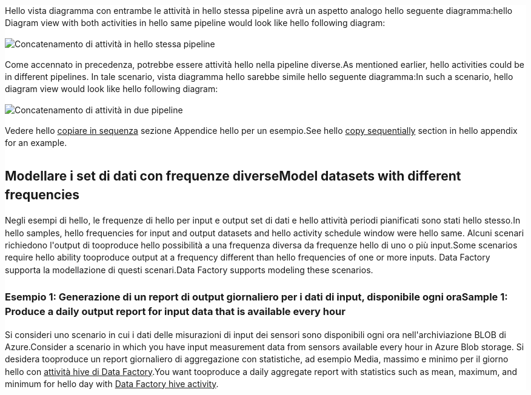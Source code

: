 <span data-ttu-id="0fdea-363">Hello vista diagramma con entrambe le attività in hello stessa pipeline avrà un aspetto analogo hello seguente diagramma:</span><span class="sxs-lookup"><span data-stu-id="0fdea-363">hello Diagram view with both activities in hello same pipeline would look like hello following diagram:</span></span>

![Concatenamento di attività in hello stessa pipeline](./media/data-factory-scheduling-and-execution/chaining-one-pipeline.png)

<span data-ttu-id="0fdea-365">Come accennato in precedenza, potrebbe essere attività hello nella pipeline diverse.</span><span class="sxs-lookup"><span data-stu-id="0fdea-365">As mentioned earlier, hello activities could be in different pipelines.</span></span> <span data-ttu-id="0fdea-366">In tale scenario, vista diagramma hello sarebbe simile hello seguente diagramma:</span><span class="sxs-lookup"><span data-stu-id="0fdea-366">In such a scenario, hello diagram view would look like hello following diagram:</span></span>

![Concatenamento di attività in due pipeline](./media/data-factory-scheduling-and-execution/chaining-two-pipelines.png)

<span data-ttu-id="0fdea-368">Vedere hello [copiare in sequenza](#copy-sequentially) sezione Appendice hello per un esempio.</span><span class="sxs-lookup"><span data-stu-id="0fdea-368">See hello [copy sequentially](#copy-sequentially) section in hello appendix for an example.</span></span>

## <a name="model-datasets-with-different-frequencies"></a><span data-ttu-id="0fdea-369">Modellare i set di dati con frequenze diverse</span><span class="sxs-lookup"><span data-stu-id="0fdea-369">Model datasets with different frequencies</span></span>
<span data-ttu-id="0fdea-370">Negli esempi di hello, le frequenze di hello per input e output set di dati e hello attività periodi pianificati sono stati hello stesso.</span><span class="sxs-lookup"><span data-stu-id="0fdea-370">In hello samples, hello frequencies for input and output datasets and hello activity schedule window were hello same.</span></span> <span data-ttu-id="0fdea-371">Alcuni scenari richiedono l'output di tooproduce hello possibilità a una frequenza diversa da frequenze hello di uno o più input.</span><span class="sxs-lookup"><span data-stu-id="0fdea-371">Some scenarios require hello ability tooproduce output at a frequency different than hello frequencies of one or more inputs.</span></span> <span data-ttu-id="0fdea-372">Data Factory supporta la modellazione di questi scenari.</span><span class="sxs-lookup"><span data-stu-id="0fdea-372">Data Factory supports modeling these scenarios.</span></span>

### <a name="sample-1-produce-a-daily-output-report-for-input-data-that-is-available-every-hour"></a><span data-ttu-id="0fdea-373">Esempio 1: Generazione di un report di output giornaliero per i dati di input, disponibile ogni ora</span><span class="sxs-lookup"><span data-stu-id="0fdea-373">Sample 1: Produce a daily output report for input data that is available every hour</span></span>
<span data-ttu-id="0fdea-374">Si consideri uno scenario in cui i dati delle misurazioni di input dei sensori sono disponibili ogni ora nell'archiviazione BLOB di Azure.</span><span class="sxs-lookup"><span data-stu-id="0fdea-374">Consider a scenario in which you have input measurement data from sensors available every hour in Azure Blob storage.</span></span> <span data-ttu-id="0fdea-375">Si desidera tooproduce un report giornaliero di aggregazione con statistiche, ad esempio Media, massimo e minimo per il giorno hello con [attività hive di Data Factory](data-factory-hive-activity.md).</span><span class="sxs-lookup"><span data-stu-id="0fdea-375">You want tooproduce a daily aggregate report with statistics such as mean, maximum, and minimum for hello day with [Data Factory hive activity](data-factory-hive-activity.md).</span></span>
